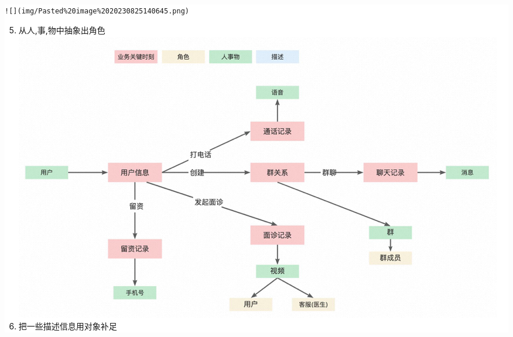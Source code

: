 	![](img/Pasted%20image%2020230825140645.png)

5. 从人,事,物中抽象出角色
	![](img/Pasted%20image%2020230825140734.png)
6. 把一些描述信息用对象补足